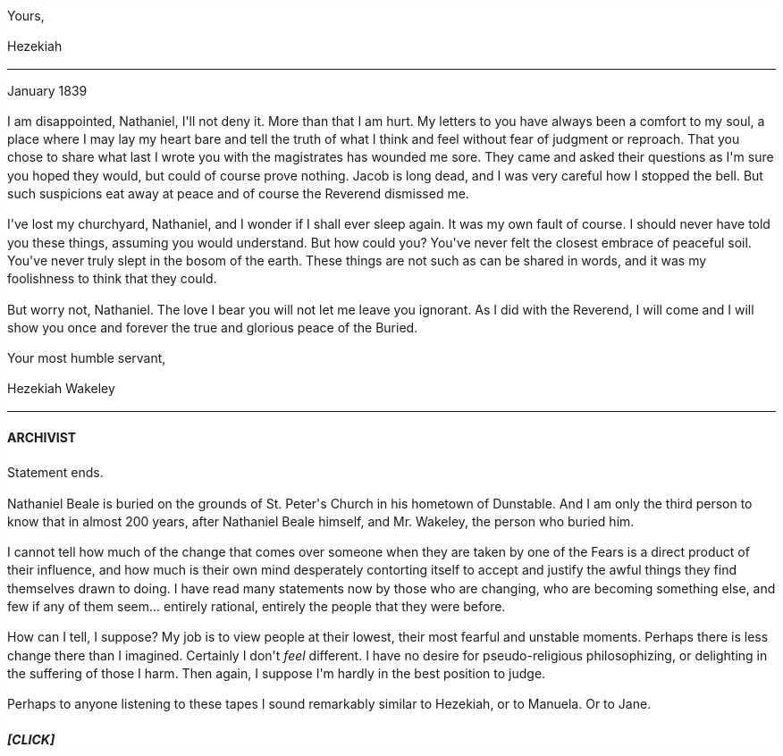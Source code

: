 Yours,

Hezekiah


------


January 1839

I am disappointed, Nathaniel, I'll not deny it. More than that I am hurt. My letters to you have always been a comfort to my soul, a place where I may lay my heart bare and tell the truth of what I think and feel without fear of judgment or reproach. That you chose to share what last I wrote you with the magistrates has wounded me sore. They came and asked their questions as I'm sure you hoped they would, but could of course prove nothing. Jacob is long dead, and I was very careful how I stopped the bell. But such suspicions eat away at peace and of course the Reverend dismissed me.

I've lost my churchyard, Nathaniel, and I wonder if I shall ever sleep again. It was my own fault of course. I should never have told you these things, assuming you would understand. But how could you? You've never felt the closest embrace of peaceful soil. You've never truly slept in the bosom of the earth. These things are not such as can be shared in words, and it was my foolishness to think that they could.

But worry not, Nathaniel. The love I bear you will not let me leave you ignorant. As I did with the Reverend, I will come and I will show you once and forever the true and glorious peace of the Buried.

Your most humble servant,

Hezekiah Wakeley


------


#### ARCHIVIST

Statement ends.

Nathaniel Beale is buried on the grounds of St. Peter's Church in his hometown of Dunstable. And I am only the third person to know that in almost 200 years, after Nathaniel Beale himself, and Mr. Wakeley, the person who buried him.

I cannot tell how much of the change that comes over someone when they are taken by one of the Fears is a direct product of their influence, and how much is their own mind desperately contorting itself to accept and justify the awful things they find themselves drawn to doing. I have read many statements now by those who are changing, who are becoming something else, and few if any of them seem... entirely rational, entirely the people that they were before.

How can I tell, I suppose? My job is to view people at their lowest, their most fearful and unstable moments. Perhaps there is less change there than I imagined. Certainly I don't *feel* different. I have no desire for pseudo-religious philosophizing, or delighting in the suffering of those I harm. Then again, I suppose I'm hardly in the best position to judge.

Perhaps to anyone listening to these tapes I sound remarkably similar to Hezekiah, or to Manuela. Or to Jane.

##### [CLICK]
